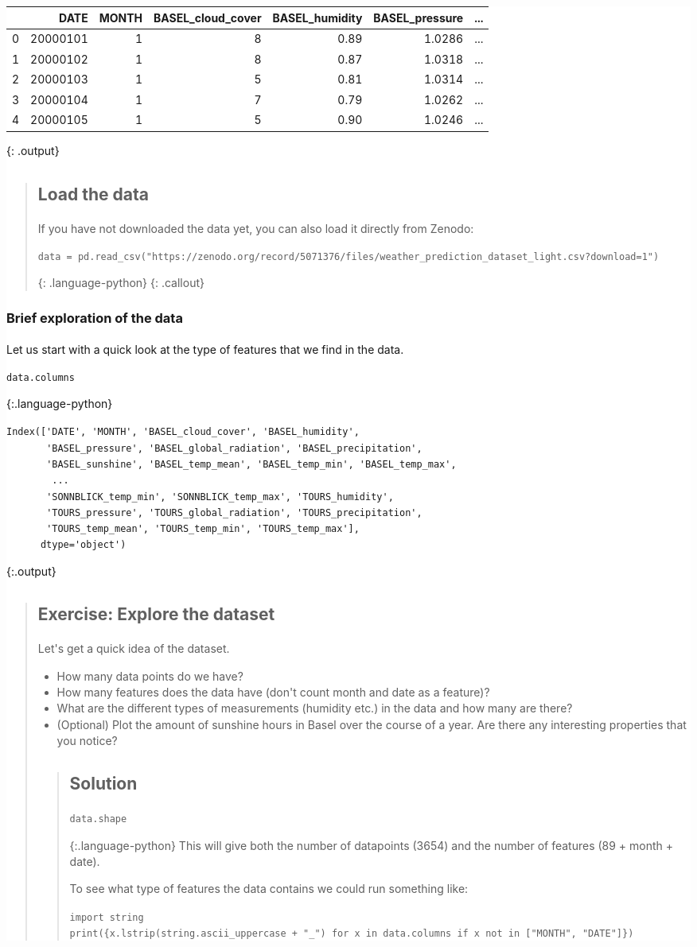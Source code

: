 | | DATE 	| MONTH | 	BASEL_cloud_cover 	| 	BASEL_humidity 	| 	BASEL_pressure	| ... |
|------:|------:|---------------:|--------------:|------------------:|------------:|------------:|
|0| 	20000101 	|1 	|8 	|0.89 	|1.0286|... |
|1| 	20000102 	|1 	|8 	|0.87 	|1.0318|... |
|2| 	20000103 	|1 	|5 	|0.81 	|1.0314|... |
|3| 	20000104 	|1 	|7 	|0.79 	|1.0262|... |
|4| 	20000105 	|1 	|5 	|0.90 	|1.0246|... |
{: .output}

> ## Load the data
> If you have not downloaded the data yet, you can also load it directly from Zenodo:
> ~~~
> data = pd.read_csv("https://zenodo.org/record/5071376/files/weather_prediction_dataset_light.csv?download=1")
> ~~~
> {: .language-python}
{: .callout}

### Brief exploration of the data
Let us start with a quick look at the type of features that we find in the data.
~~~
data.columns
~~~
{:.language-python}

~~~
Index(['DATE', 'MONTH', 'BASEL_cloud_cover', 'BASEL_humidity',
       'BASEL_pressure', 'BASEL_global_radiation', 'BASEL_precipitation',
       'BASEL_sunshine', 'BASEL_temp_mean', 'BASEL_temp_min', 'BASEL_temp_max',
        ...
       'SONNBLICK_temp_min', 'SONNBLICK_temp_max', 'TOURS_humidity',
       'TOURS_pressure', 'TOURS_global_radiation', 'TOURS_precipitation',
       'TOURS_temp_mean', 'TOURS_temp_min', 'TOURS_temp_max'],
      dtype='object')
~~~
{:.output}

> ## Exercise: Explore the dataset
>
> Let's get a quick idea of the dataset.
>
> * How many data points do we have?
> * How many features does the data have (don't count month and date as a feature)?
> * What are the different types of measurements (humidity etc.) in the data and how many are there?
> * (Optional) Plot the amount of sunshine hours in Basel over the course of a year. Are there any interesting properties that you notice?
>
> > ## Solution
> > ~~~
> > data.shape
> > ~~~
> > {:.language-python}
> > This will give both the number of datapoints (3654) and the number of features (89 + month +
> date).
> >
> > To see what type of features the data contains we could run something like:
> > ~~~
> > import string
> > print({x.lstrip(string.ascii_uppercase + "_") for x in data.columns if x not in ["MONTH", "DATE"]})
> > ~~~